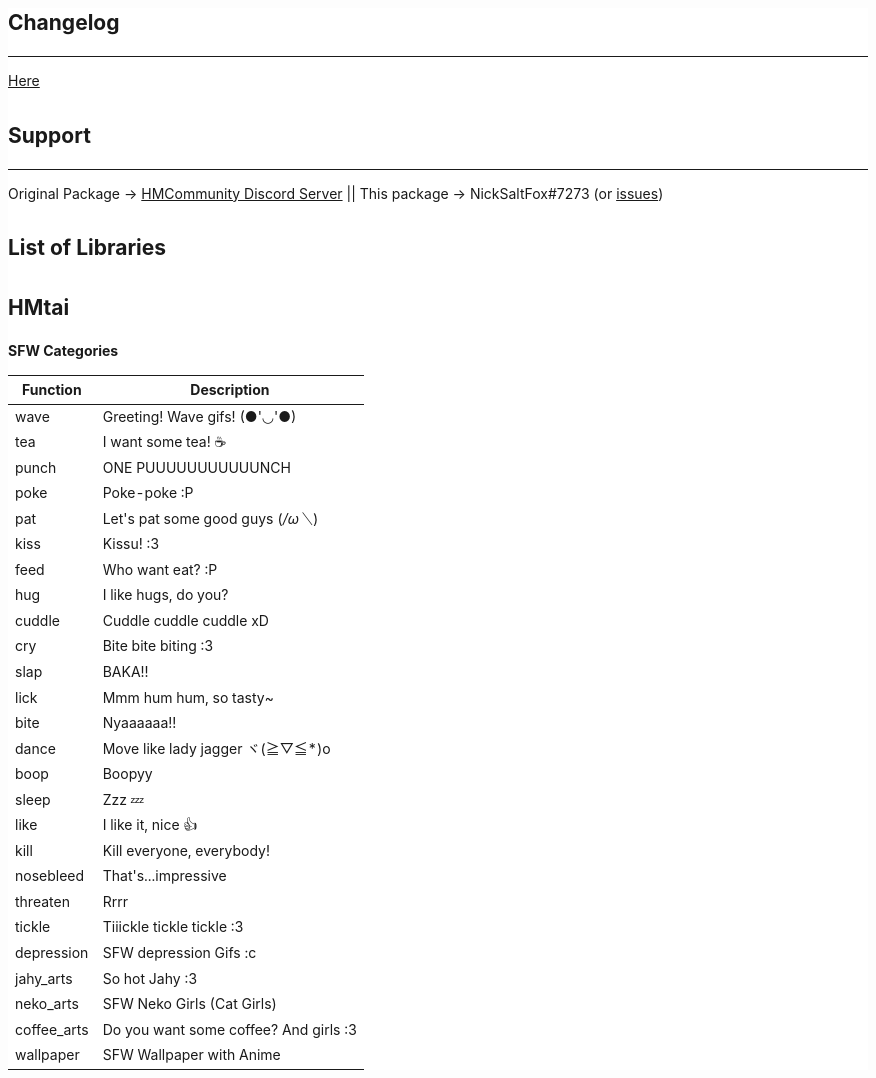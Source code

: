 ## Changelog
------------
[Here](https://docs.l0calserve4.ml/hmtai-port-api/hmtai-api-changelogs#v3.2.2-01.12.2022)


## Support
------------
Original Package -> [HMCommunity Discord Server](https://discord.gg/apcn33CGqw) || This package -> NickSaltFox#7273 (or [issues](https://github.com/BlueBerrySans365/HMtai-PY/issues))

## List of Libraries
HMtai
---------------------

**SFW Categories**

| Function        | Description                        |
| --------------- | ---------------------------------- |
| wave            | Greeting! Wave gifs! (●'◡'●)      |
| tea             | I want some tea! ☕               |
| punch           | ONE PUUUUUUUUUUUNCH                |
| poke            | Poke-poke :P                       |
| pat             | Let's pat some good guys (*/ω＼*)  |
| kiss            | Kissu! :3                          |
| feed            | Who want eat?  :P                  |
| hug             | I like hugs, do you?               |
| cuddle          | Cuddle cuddle cuddle xD            |
| cry             | Bite bite biting :3                |
| slap            | BAKA!!                             |
| lick            | Mmm hum hum, so tasty~             |
| bite            | Nyaaaaaa!!                         |
| dance           | Move like lady jagger ヾ(≧▽≦*)o  |
| boop            | Boopyy                             |
| sleep           | Zzz 💤                            |
| like            | I like it, nice 👍                |
| kill            | Kill everyone, everybody!          |
| nosebleed       | That's...impressive                |
| threaten        | Rrrr                               |
| tickle          | Tiiickle tickle tickle :3          |
| depression      | SFW depression Gifs :c             |
| jahy_arts       | So hot Jahy :3                     |
| neko_arts       | SFW Neko Girls (Cat Girls)         |
| coffee_arts     | Do you want some coffee? And girls :3|
| wallpaper       | SFW Wallpaper with Anime           |